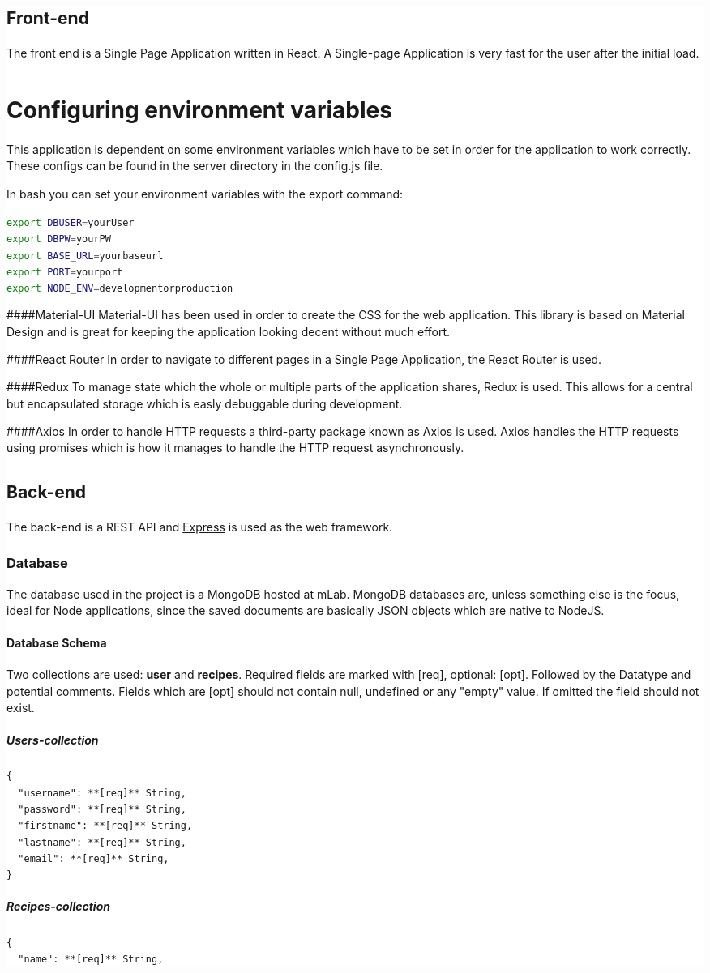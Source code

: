 ## Front-end
The front end is a Single Page Application written in React. A Single-page Application is very fast for the user after the initial load.


# Configuring environment variables
This application is dependent on some environment variables which have to be set in order for the application to work correctly. These configs can be found in the server directory in the config.js file.

In bash you can set your environment variables with the export command:

```bash
export DBUSER=yourUser
export DBPW=yourPW
export BASE_URL=yourbaseurl
export PORT=yourport
export NODE_ENV=developmentorproduction
```

####Material-UI
Material-UI has been used in order to create the CSS for the web application. This library is based on Material Design and is great for keeping the application looking decent without much effort.

####React Router
In order to navigate to different pages in a Single Page Application, the React Router is used. 

####Redux
To manage state which the whole or multiple parts of the application shares, Redux is used. This allows for a central but encapsulated storage which is easly debuggable during development.

####Axios
In order to handle HTTP requests a third-party package known as Axios is used. Axios handles the HTTP requests using promises which is how it manages to handle the HTTP request asynchronously. 

## Back-end
The back-end is a REST API and [Express](https://expressjs.com/) is used as the web framework. 

### Database
The database used in the project is a MongoDB hosted at mLab. MongoDB databases are, unless something else is the focus, ideal for Node applications, since the saved documents are basically JSON objects which are native to NodeJS.

#### Database Schema
Two collections are used: **user** and **recipes**.
Required fields are marked with [req], optional: [opt]. Followed by the Datatype and potential comments.
Fields which are [opt] should not contain null, undefined or any "empty" value. If omitted the field should not exist.

##### Users-collection
```
{
  "username": **[req]** String,
  "password": **[req]** String,
  "firstname": **[req]** String,
  "lastname": **[req]** String,
  "email": **[req]** String,
}
```
##### Recipes-collection
```
{
  "name": **[req]** String,
```